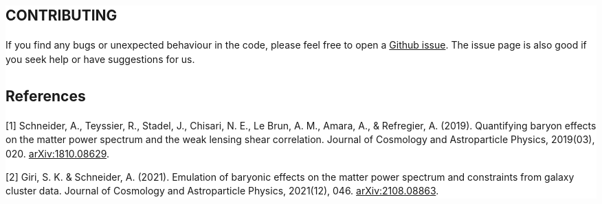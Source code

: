 
## CONTRIBUTING

If you find any bugs or unexpected behaviour in the code, please feel free to open a [Github issue](https://github.com/sambit-giri/BCMemu/issues). The issue page is also good if you seek help or have suggestions for us. 

## References
<a id="1">[1]</a> 
Schneider, A., Teyssier, R., Stadel, J., Chisari, N. E., Le Brun, A. M., Amara, A., & Refregier, A. (2019). Quantifying baryon effects on the matter power spectrum and the weak lensing shear correlation. Journal of Cosmology and Astroparticle Physics, 2019(03), 020. [arXiv:1810.08629](https://arxiv.org/abs/1810.08629).

<a id="2">[2]</a> 
Giri, S. K. & Schneider, A. (2021). Emulation of baryonic effects on the matter power spectrum and constraints from galaxy cluster data. Journal of Cosmology and Astroparticle Physics, 2021(12), 046. [arXiv:2108.08863](https://arxiv.org/abs/2108.08863).


